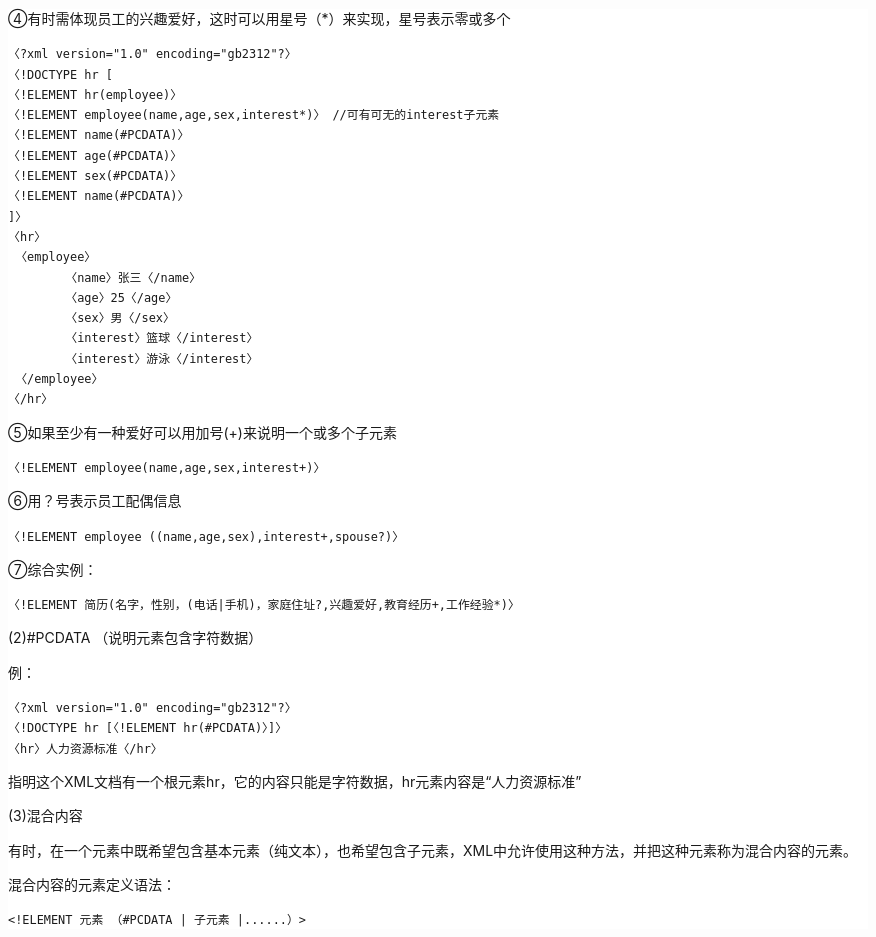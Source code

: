 ④有时需体现员工的兴趣爱好，这时可以用星号（*）来实现，星号表示零或多个

```xml-dtd
〈?xml version="1.0" encoding="gb2312"?〉
〈!DOCTYPE hr [
〈!ELEMENT hr(employee)〉
〈!ELEMENT employee(name,age,sex,interest*)〉 //可有可无的interest子元素
〈!ELEMENT name(#PCDATA)〉
〈!ELEMENT age(#PCDATA)〉
〈!ELEMENT sex(#PCDATA)〉
〈!ELEMENT name(#PCDATA)〉
]〉
〈hr〉
 〈employee〉
        〈name〉张三〈/name〉
        〈age〉25〈/age〉
        〈sex〉男〈/sex〉
        〈interest〉篮球〈/interest〉
        〈interest〉游泳〈/interest〉
 〈/employee〉
〈/hr〉
```

⑤如果至少有一种爱好可以用加号(+)来说明一个或多个子元素

```xml-dtd
〈!ELEMENT employee(name,age,sex,interest+)〉
```

⑥用？号表示员工配偶信息

```xml-dtd
〈!ELEMENT employee ((name,age,sex),interest+,spouse?)〉
```

⑦综合实例：

```xml-dtd
〈!ELEMENT 简历(名字，性别，(电话|手机)，家庭住址?,兴趣爱好,教育经历+,工作经验*)〉
```

(2)#PCDATA （说明元素包含字符数据）

例：

```xml-dtd
〈?xml version="1.0" encoding="gb2312"?〉
〈!DOCTYPE hr [〈!ELEMENT hr(#PCDATA)〉]〉
〈hr〉人力资源标准〈/hr〉
```

指明这个XML文档有一个根元素hr，它的内容只能是字符数据，hr元素内容是“人力资源标准”

(3)混合内容

有时，在一个元素中既希望包含基本元素（纯文本），也希望包含子元素，XML中允许使用这种方法，并把这种元素称为混合内容的元素。

混合内容的元素定义语法：

```xml-dtd
<!ELEMENT 元素 （#PCDATA | 子元素 |......）>
```
